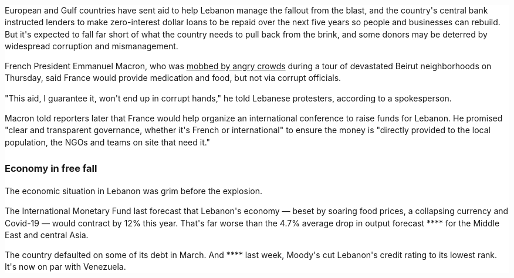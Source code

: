 European and Gulf countries have sent aid to help Lebanon manage the
fallout from the blast, and the country's central bank instructed
lenders to make zero-interest dollar loans to be repaid over the next
five years so people and businesses can rebuild. But it's expected to
fall far short of what the country needs to pull back from the brink,
and some donors may be deterred by widespread corruption and
mismanagement.

</div>

<div class="zn-body__paragraph">

French President Emmanuel Macron, who was [mobbed by angry
crowds](https://edition.cnn.com/2020/08/06/middleeast/beirut-explosion-anger-intl-hnk/index.html)
during a tour of devastated Beirut neighborhoods on Thursday, said
France would provide medication and food, but not via corrupt officials.

</div>

<div class="zn-body__paragraph">

"This aid, I guarantee it, won't end up in corrupt hands," he told
Lebanese protesters, according to a spokesperson.

</div>

<div class="zn-body__paragraph">

Macron told reporters later that France would help organize an
international conference to raise funds for Lebanon. He promised "clear
and transparent governance, whether it's French or international" to
ensure the money is "directly provided to the local population, the NGOs
and teams on site that need it."

</div>

<div class="zn-body__paragraph">

### Economy in free fall

</div>

<div class="zn-body__paragraph">

The economic situation in Lebanon was grim before the explosion.

</div>

<div class="zn-body__paragraph">

The International Monetary Fund last forecast that Lebanon's economy —
beset by soaring food prices, a collapsing currency and Covid-19 — would
contract by 12% this year. That's far worse than the 4.7% average drop
in output forecast **** for the Middle East and central Asia.

</div>

<div class="zn-body__paragraph">

The country defaulted on some of its debt in March. And **** last week,
Moody's cut Lebanon's credit rating to its lowest rank. It's now on par
with Venezuela.
